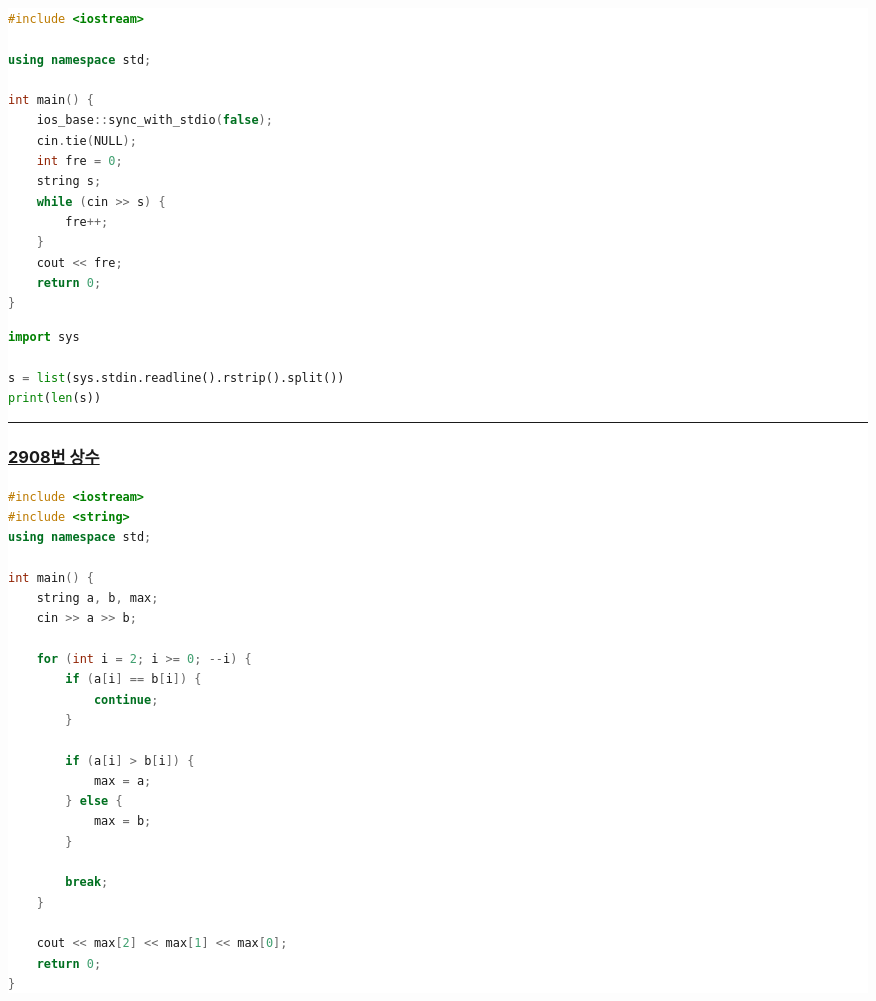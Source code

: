 ```cpp
#include <iostream>

using namespace std;

int main() {
    ios_base::sync_with_stdio(false);
    cin.tie(NULL);
    int fre = 0;
    string s;
    while (cin >> s) {
        fre++;
    }
    cout << fre;
    return 0;
}
```

```python
import sys

s = list(sys.stdin.readline().rstrip().split())
print(len(s))
```

---

### [2908번 상수](https://boj.kr/2908)

```cpp
#include <iostream>
#include <string>
using namespace std;

int main() {
    string a, b, max;
    cin >> a >> b;

    for (int i = 2; i >= 0; --i) {
        if (a[i] == b[i]) {
            continue;
        }

        if (a[i] > b[i]) {
            max = a;
        } else {
            max = b;
        }

        break;
    }

    cout << max[2] << max[1] << max[0];
    return 0;
}
```
